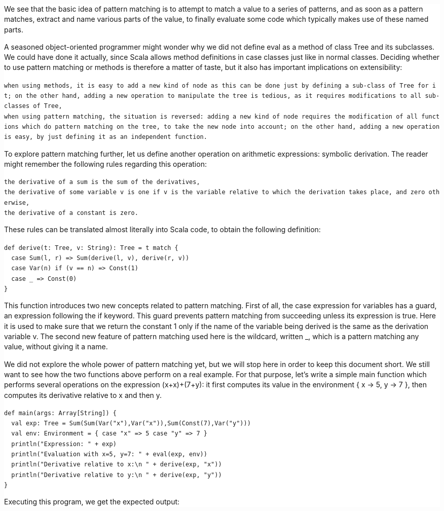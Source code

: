 We see that the basic idea of pattern matching is to attempt to match a value to a series of patterns, and as soon as a pattern matches, extract and name various parts of the value, to finally evaluate some code which typically makes use of these named parts.

A seasoned object-oriented programmer might wonder why we did not define eval as a method of class Tree and its subclasses. We could have done it actually, since Scala allows method definitions in case classes just like in normal classes. Deciding whether to use pattern matching or methods is therefore a matter of taste, but it also has important implications on extensibility:

    when using methods, it is easy to add a new kind of node as this can be done just by defining a sub-class of Tree for it; on the other hand, adding a new operation to manipulate the tree is tedious, as it requires modifications to all sub-classes of Tree,
    when using pattern matching, the situation is reversed: adding a new kind of node requires the modification of all functions which do pattern matching on the tree, to take the new node into account; on the other hand, adding a new operation is easy, by just defining it as an independent function.

To explore pattern matching further, let us define another operation on arithmetic expressions: symbolic derivation. The reader might remember the following rules regarding this operation:

    the derivative of a sum is the sum of the derivatives,
    the derivative of some variable v is one if v is the variable relative to which the derivation takes place, and zero otherwise,
    the derivative of a constant is zero.

These rules can be translated almost literally into Scala code, to obtain the following definition:

    def derive(t: Tree, v: String): Tree = t match {
      case Sum(l, r) => Sum(derive(l, v), derive(r, v))
      case Var(n) if (v == n) => Const(1)
      case _ => Const(0)
    }

This function introduces two new concepts related to pattern matching. First of all, the case expression for variables has a guard, an expression following the if keyword. This guard prevents pattern matching from succeeding unless its expression is true. Here it is used to make sure that we return the constant 1 only if the name of the variable being derived is the same as the derivation variable v. The second new feature of pattern matching used here is the wildcard, written _, which is a pattern matching any value, without giving it a name.

We did not explore the whole power of pattern matching yet, but we will stop here in order to keep this document short. We still want to see how the two functions above perform on a real example. For that purpose, let’s write a simple main function which performs several operations on the expression (x+x)+(7+y): it first computes its value in the environment { x -> 5, y -> 7 }, then computes its derivative relative to x and then y.

    def main(args: Array[String]) {
      val exp: Tree = Sum(Sum(Var("x"),Var("x")),Sum(Const(7),Var("y")))
      val env: Environment = { case "x" => 5 case "y" => 7 }
      println("Expression: " + exp)
      println("Evaluation with x=5, y=7: " + eval(exp, env))
      println("Derivative relative to x:\n " + derive(exp, "x"))
      println("Derivative relative to y:\n " + derive(exp, "y"))
    }

Executing this program, we get the expected output:
